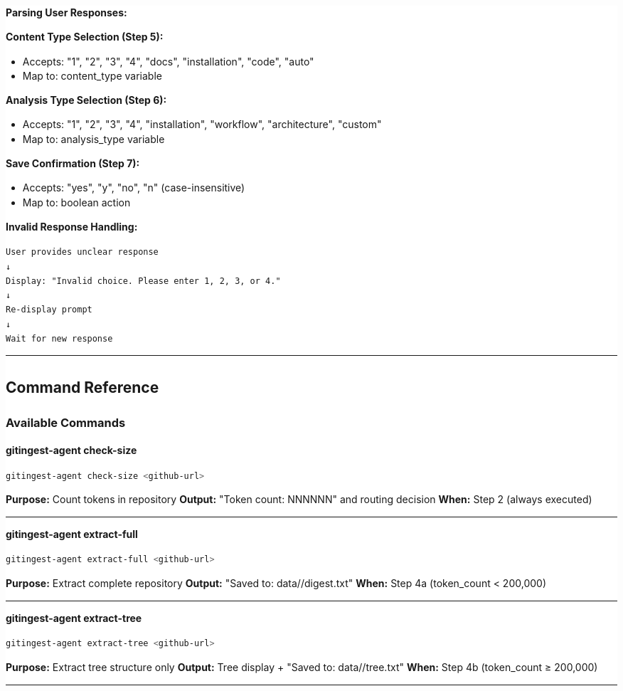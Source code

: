 **Parsing User Responses:**

**Content Type Selection (Step 5):**
- Accepts: "1", "2", "3", "4", "docs", "installation", "code", "auto"
- Map to: content_type variable

**Analysis Type Selection (Step 6):**
- Accepts: "1", "2", "3", "4", "installation", "workflow", "architecture", "custom"
- Map to: analysis_type variable

**Save Confirmation (Step 7):**
- Accepts: "yes", "y", "no", "n" (case-insensitive)
- Map to: boolean action

**Invalid Response Handling:**
```
User provides unclear response
↓
Display: "Invalid choice. Please enter 1, 2, 3, or 4."
↓
Re-display prompt
↓
Wait for new response
```

---

## Command Reference

### Available Commands

**gitingest-agent check-size**
```bash
gitingest-agent check-size <github-url>
```
**Purpose:** Count tokens in repository
**Output:** "Token count: NNNNNN" and routing decision
**When:** Step 2 (always executed)

---

**gitingest-agent extract-full**
```bash
gitingest-agent extract-full <github-url>
```
**Purpose:** Extract complete repository
**Output:** "Saved to: data/<repo>/digest.txt"
**When:** Step 4a (token_count < 200,000)

---

**gitingest-agent extract-tree**
```bash
gitingest-agent extract-tree <github-url>
```
**Purpose:** Extract tree structure only
**Output:** Tree display + "Saved to: data/<repo>/tree.txt"
**When:** Step 4b (token_count ≥ 200,000)

---